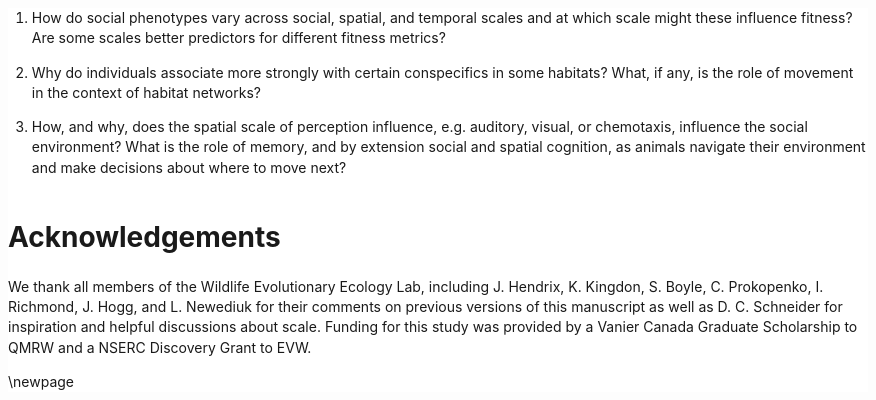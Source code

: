 1. How do social phenotypes vary across social, spatial, and temporal scales and
at which scale might these influence fitness? Are some scales better predictors
for different fitness metrics? 

2. Why do individuals associate more strongly with certain conspecifics in some
habitats? What, if any, is the role of movement in the context of habitat
networks?

3. How, and why, does the spatial scale of perception influence, e.g. auditory,
visual, or chemotaxis, influence the social environment? What is the role of
memory, and by extension social and spatial cognition, as animals navigate their
environment and make decisions about where to move next?




# Acknowledgements

We thank all members of the Wildlife Evolutionary Ecology Lab, including J.
Hendrix, K. Kingdon, S. Boyle, C. Prokopenko, I. Richmond, J. Hogg, and L.
Newediuk for their comments on previous versions of this manuscript as well as
D. C. Schneider for inspiration and helpful discussions about scale. Funding for
this study was provided by a Vanier Canada Graduate Scholarship to QMRW and a
NSERC Discovery Grant to EVW.

\newpage

<div class="figure">